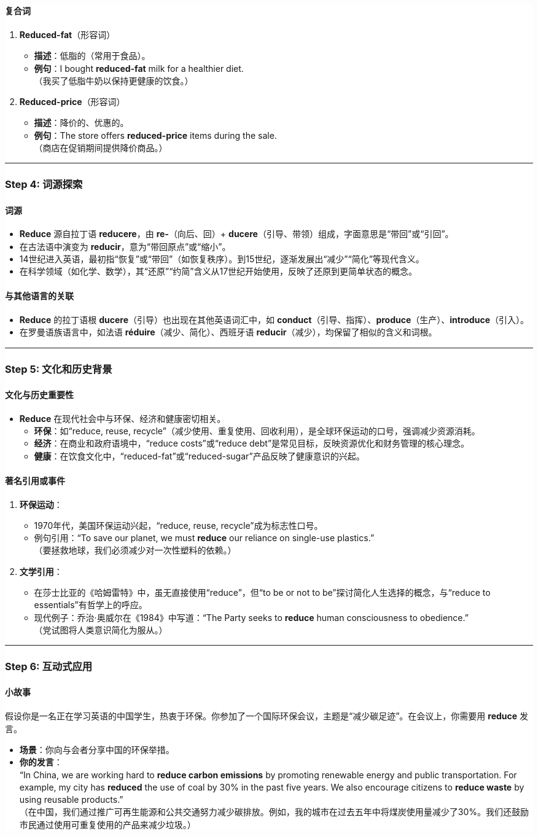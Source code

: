 #### 复合词
1. **Reduced-fat**（形容词）  
   - **描述**：低脂的（常用于食品）。  
   - **例句**：I bought **reduced-fat** milk for a healthier diet.  
     （我买了低脂牛奶以保持更健康的饮食。）  

2. **Reduced-price**（形容词）  
   - **描述**：降价的、优惠的。  
   - **例句**：The store offers **reduced-price** items during the sale.  
     （商店在促销期间提供降价商品。）  

---

### Step 4: 词源探索

#### 词源
- **Reduce** 源自拉丁语 **reducere**，由 **re-**（向后、回）+ **ducere**（引导、带领）组成，字面意思是“带回”或“引回”。  
- 在古法语中演变为 **reducir**，意为“带回原点”或“缩小”。  
- 14世纪进入英语，最初指“恢复”或“带回”（如恢复秩序）。到15世纪，逐渐发展出“减少”“简化”等现代含义。  
- 在科学领域（如化学、数学），其“还原”“约简”含义从17世纪开始使用，反映了还原到更简单状态的概念。

#### 与其他语言的关联
- **Reduce** 的拉丁语根 **ducere**（引导）也出现在其他英语词汇中，如 **conduct**（引导、指挥）、**produce**（生产）、**introduce**（引入）。  
- 在罗曼语族语言中，如法语 **réduire**（减少、简化）、西班牙语 **reducir**（减少），均保留了相似的含义和词根。

---

### Step 5: 文化和历史背景

#### 文化与历史重要性
- **Reduce** 在现代社会中与环保、经济和健康密切相关。  
  - **环保**：如“reduce, reuse, recycle”（减少使用、重复使用、回收利用），是全球环保运动的口号，强调减少资源消耗。  
  - **经济**：在商业和政府语境中，“reduce costs”或“reduce debt”是常见目标，反映资源优化和财务管理的核心理念。  
  - **健康**：在饮食文化中，“reduced-fat”或“reduced-sugar”产品反映了健康意识的兴起。  

#### 著名引用或事件
1. **环保运动**：  
   - 1970年代，美国环保运动兴起，“reduce, reuse, recycle”成为标志性口号。  
   - 例句引用：“To save our planet, we must **reduce** our reliance on single-use plastics.”  
     （要拯救地球，我们必须减少对一次性塑料的依赖。）  

2. **文学引用**：  
   - 在莎士比亚的《哈姆雷特》中，虽无直接使用“reduce”，但“to be or not to be”探讨简化人生选择的概念，与“reduce to essentials”有哲学上的呼应。  
   - 现代例子：乔治·奥威尔在《1984》中写道：“The Party seeks to **reduce** human consciousness to obedience.”  
     （党试图将人类意识简化为服从。）  

---

### Step 6: 互动式应用

#### 小故事
假设你是一名正在学习英语的中国学生，热衷于环保。你参加了一个国际环保会议，主题是“减少碳足迹”。在会议上，你需要用 **reduce** 发言。  
- **场景**：你向与会者分享中国的环保举措。  
- **你的发言**：  
  “In China, we are working hard to **reduce carbon emissions** by promoting renewable energy and public transportation. For example, my city has **reduced** the use of coal by 30% in the past five years. We also encourage citizens to **reduce waste** by using reusable products.”  
  （在中国，我们通过推广可再生能源和公共交通努力减少碳排放。例如，我的城市在过去五年中将煤炭使用量减少了30%。我们还鼓励市民通过使用可重复使用的产品来减少垃圾。）  
